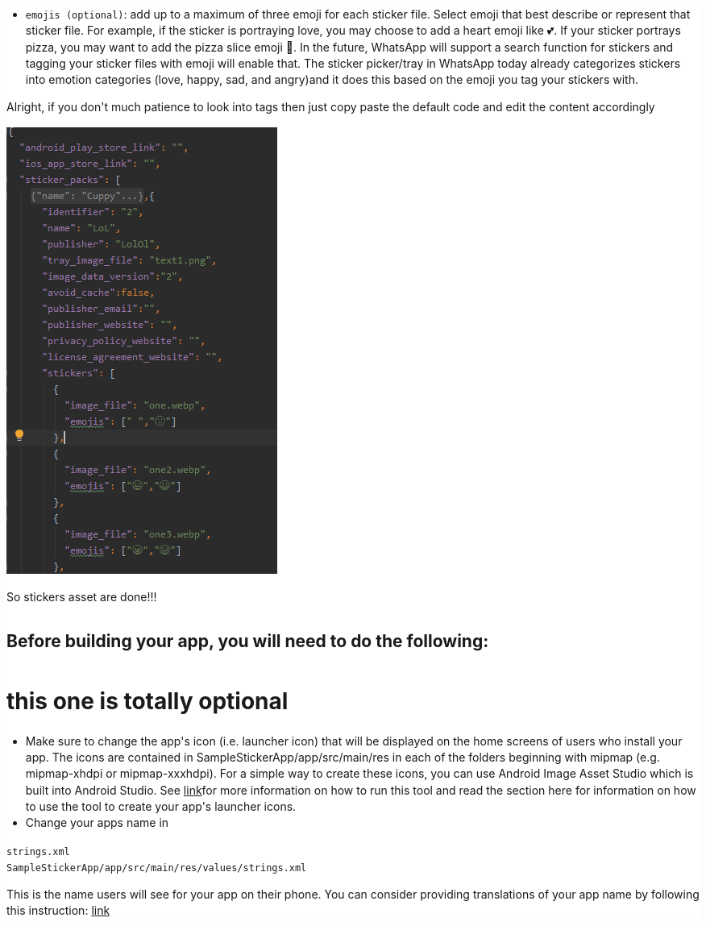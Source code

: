- `emojis (optional)`: add up to a maximum of three emoji for each sticker file. Select emoji that best describe or represent that sticker file. For example, if the sticker is portraying love, you may choose to add a heart emoji like 💕. If your sticker portrays pizza, you may want to add the pizza slice emoji 🍕. In the future, WhatsApp will support a search function for stickers and tagging your sticker files with emoji will enable that. The sticker picker/tray in WhatsApp today already categorizes stickers into emotion categories (love, happy, sad, and angry)and it does this based on the emoji you tag your stickers with.

Alright, if you don't much patience to look into tags then just copy paste the default code and edit the content accordingly 

![wa_5](/images/wa5.png)

So stickers asset are done!!!

## Before building your app, you will need to do the following:

# this one is totally optional 
- Make sure to change the app's icon (i.e. launcher icon) that will be displayed on the home screens of users who install your app. The icons are contained in SampleStickerApp/app/src/main/res in each of the folders beginning with mipmap (e.g. mipmap-xhdpi or mipmap-xxxhdpi). For a simple way to create these icons, you can use Android Image Asset Studio which is built into Android Studio. See [link](https://developer.android.com/studio/write/image-asset-studio#access)for more information on how to run this tool and read the section here for information on how to use the tool to create your app's launcher icons.
- Change your apps name in 
```
strings.xml 
SampleStickerApp/app/src/main/res/values/strings.xml
```
 This is the name users will see for your app on their phone. You can consider providing translations of your app name by following this instruction: [link](https://developer.android.com/guide/topics/resources/localization)